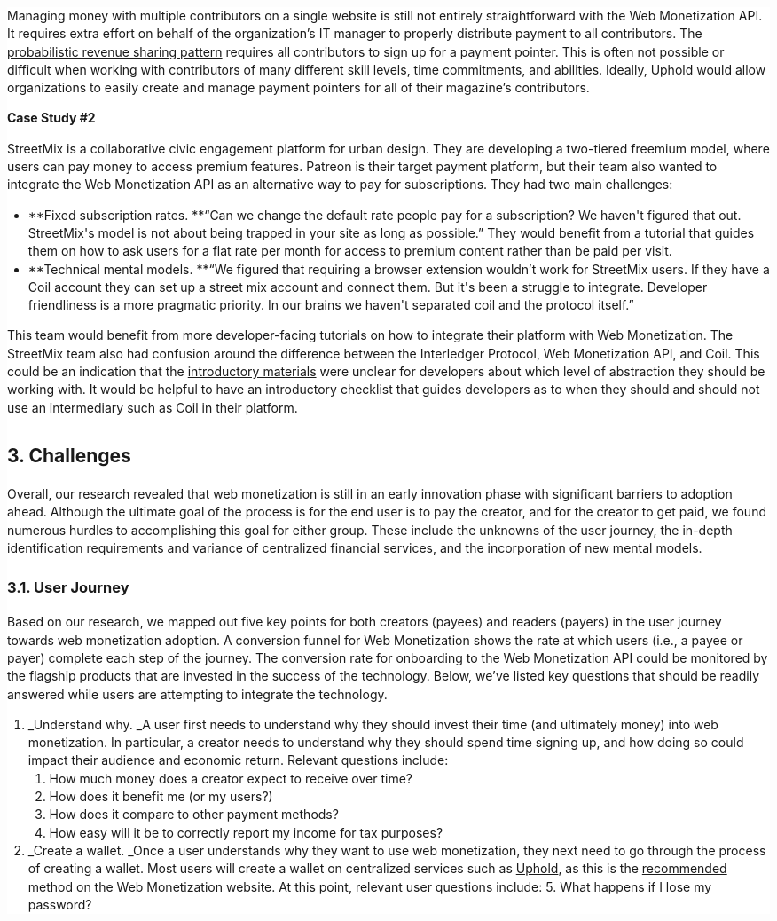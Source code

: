 Managing money with multiple contributors on a single website is still not entirely straightforward with the Web Monetization API. It requires extra effort on behalf of the organization’s IT manager to properly distribute payment to all contributors. The [probabilistic revenue sharing pattern](https://webmonetization.org/docs/probabilistic-rev-sharing/) requires all contributors to sign up for a payment pointer. This is often not possible or difficult when working with contributors of many different skill levels, time commitments, and abilities. Ideally, Uphold would allow organizations to easily create and manage payment pointers for all of their magazine’s contributors.

**Case Study #2**

StreetMix is a collaborative civic engagement platform for urban design. They are developing a two-tiered freemium model, where users can pay money to access premium features. Patreon is their target payment platform, but their team also wanted to integrate the Web Monetization API as an alternative way to pay for subscriptions. They had two main challenges:

*   **Fixed subscription rates. **“Can we change the default rate people pay for a subscription? We haven't figured that out. StreetMix's model is not about being trapped in your site as long as possible.” They would benefit from a tutorial that guides them on how to ask users for a flat rate per month for access to premium content rather than be paid per visit.
*   **Technical mental models.  **“We figured that requiring a browser extension wouldn’t work for StreetMix users. If they have a Coil account they can set up a street mix account and connect them. But it's been a struggle to integrate. Developer friendliness is a more pragmatic priority. In our brains we haven't separated coil and the protocol itself.” 

This team would benefit from more developer-facing tutorials on how to integrate their platform with Web Monetization. The StreetMix team also had confusion around the difference between the Interledger Protocol, Web Monetization API, and Coil. This could be an indication that the [introductory materials](https://webmonetization.org/docs) were unclear for developers about which level of abstraction they should be working with. It would be helpful to have an introductory checklist that guides developers as to when they should and should not use an intermediary such as Coil in their platform.


## 3.  Challenges 

Overall, our research revealed that web monetization is still in an early innovation phase with significant barriers to adoption ahead. Although the ultimate goal of the process is for the end user is to pay the creator, and for the creator to get paid, we found numerous hurdles to accomplishing this goal for either group. These include the unknowns of the user journey, the in-depth identification requirements and variance of centralized financial services, and the incorporation of new mental models.

### 3.1. User Journey

Based on our research, we mapped out five key points for both creators (payees) and readers (payers) in the user journey towards web monetization adoption. A conversion funnel for Web Monetization shows the rate at which users (i.e., a payee or payer) complete each step of the journey. The conversion rate for onboarding to the Web Monetization API could be monitored by the flagship products that are invested in the success of the technology. Below, we’ve listed key questions that should be readily answered while users are attempting to integrate the technology.



1. _Understand why. _A user first needs to understand why they should invest their time (and ultimately money) into web monetization. In particular, a creator needs to understand why they should spend time signing up, and how doing so could impact their audience and economic return. Relevant questions include:
    1. How much money does a creator expect to receive over time?
    2. How does it benefit me (or my users?)
    3. How does it compare to other payment methods?
    4. How easy will it be to correctly report my income for tax purposes?
2. _Create a wallet. _Once a user understands why they want to use web monetization, they next need to go through the process of creating a wallet. Most users will create a wallet on centralized services such as [Uphold](https://wallet.uphold.com/signup), as this is the [recommended method](https://webmonetization.org/docs/uphold/) on the Web Monetization website. At this point, relevant user questions include:
    5. What happens if I lose my password?